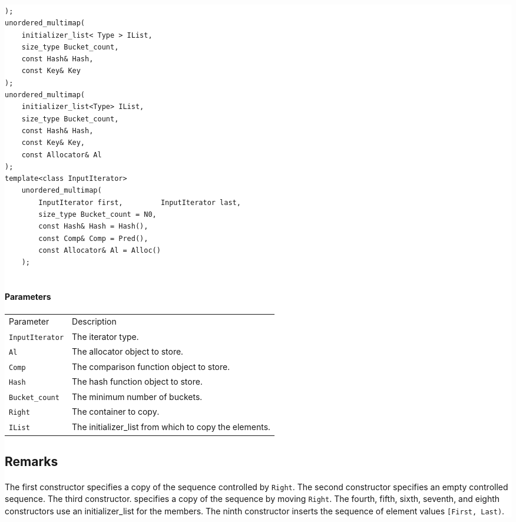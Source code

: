 ```  
);  
unordered_multimap(  
    initializer_list< Type > IList,  
    size_type Bucket_count,   
    const Hash& Hash,  
    const Key& Key  
);  
unordered_multimap(  
    initializer_list<Type> IList,  
    size_type Bucket_count,   
    const Hash& Hash,  
    const Key& Key,   
    const Allocator& Al  
);  
template<class InputIterator>  
    unordered_multimap(  
        InputIterator first,         InputIterator last,  
        size_type Bucket_count = N0,  
        const Hash& Hash = Hash(),  
        const Comp& Comp = Pred(),  
        const Allocator& Al = Alloc()  
    );  
  
```  
  
#### Parameters  
  
|||  
|-|-|  
|Parameter|Description|  
|`InputIterator`|The iterator type.|  
|`Al`|The allocator object to store.|  
|`Comp`|The comparison function object to store.|  
|`Hash`|The hash function object to store.|  
|`Bucket_count`|The minimum number of buckets.|  
|`Right`|The container to copy.|  
|`IList`|The initializer_list from which to copy the elements.|  
  
## Remarks  
 The first constructor specifies a copy of the sequence controlled by `Right`. The second constructor specifies an empty controlled sequence. The third constructor. specifies a copy of the sequence by moving `Right`. The fourth, fifth, sixth, seventh, and eighth constructors use an initializer_list for the members. The ninth constructor inserts the sequence of element values `[First, Last)`.  
  
